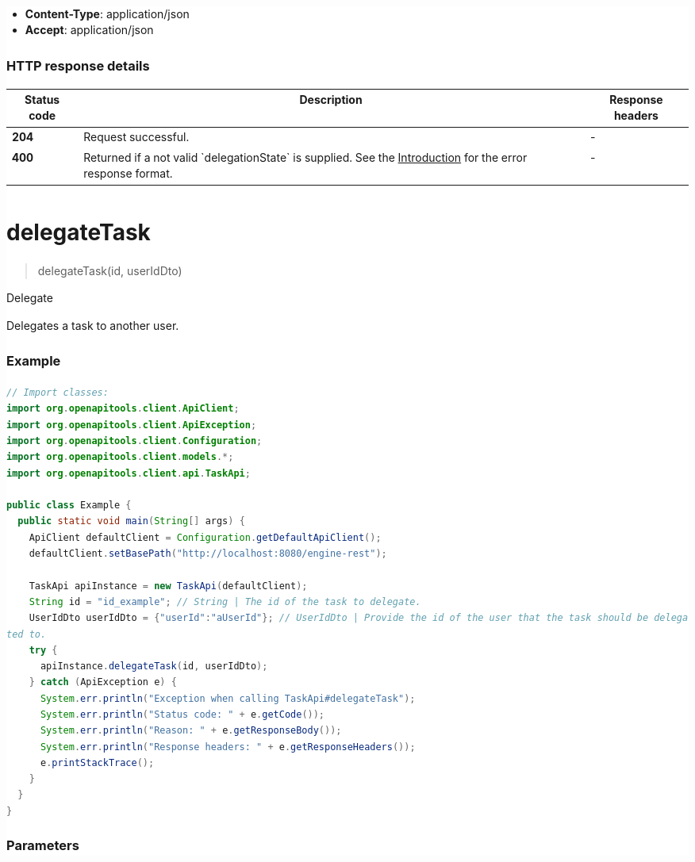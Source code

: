  - **Content-Type**: application/json
 - **Accept**: application/json

### HTTP response details
| Status code | Description | Response headers |
|-------------|-------------|------------------|
**204** | Request successful. |  -  |
**400** | Returned if a not valid &#x60;delegationState&#x60; is supplied. See the [Introduction](https://docs.camunda.org/manual/7.18/reference/rest/overview/#error-handling) for the error response format. |  -  |

<a name="delegateTask"></a>
# **delegateTask**
> delegateTask(id, userIdDto)

Delegate

Delegates a task to another user.

### Example
```java
// Import classes:
import org.openapitools.client.ApiClient;
import org.openapitools.client.ApiException;
import org.openapitools.client.Configuration;
import org.openapitools.client.models.*;
import org.openapitools.client.api.TaskApi;

public class Example {
  public static void main(String[] args) {
    ApiClient defaultClient = Configuration.getDefaultApiClient();
    defaultClient.setBasePath("http://localhost:8080/engine-rest");

    TaskApi apiInstance = new TaskApi(defaultClient);
    String id = "id_example"; // String | The id of the task to delegate.
    UserIdDto userIdDto = {"userId":"aUserId"}; // UserIdDto | Provide the id of the user that the task should be delegated to.
    try {
      apiInstance.delegateTask(id, userIdDto);
    } catch (ApiException e) {
      System.err.println("Exception when calling TaskApi#delegateTask");
      System.err.println("Status code: " + e.getCode());
      System.err.println("Reason: " + e.getResponseBody());
      System.err.println("Response headers: " + e.getResponseHeaders());
      e.printStackTrace();
    }
  }
}
```

### Parameters

